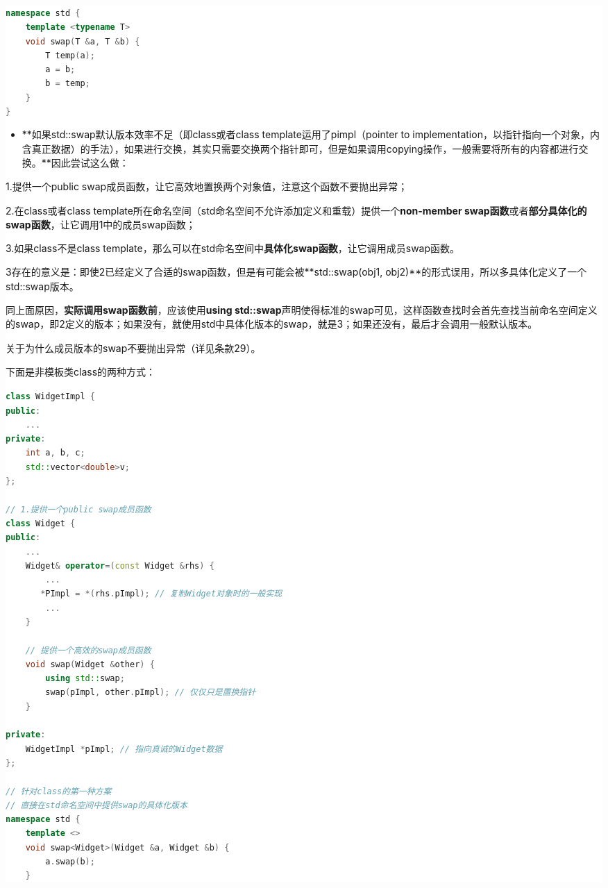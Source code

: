   ```c++
  namespace std {
      template <typename T>
      void swap(T &a, T &b) {
          T temp(a);
          a = b;
          b = temp;
      }
  }
  ```

  

- **如果std::swap默认版本效率不足（即class或者class template运用了pimpl（pointer to implementation，以指针指向一个对象，内含真正数据）的手法），如果进行交换，其实只需要交换两个指针即可，但是如果调用copying操作，一般需要将所有的内容都进行交换。**因此尝试这么做：

1.提供一个public swap成员函数，让它高效地置换两个对象值，注意这个函数不要抛出异常；

2.在class或者class template所在命名空间（std命名空间不允许添加定义和重载）提供一个**non-member swap函数**或者**部分具体化的swap函数**，让它调用1中的成员swap函数；

3.如果class不是class template，那么可以在std命名空间中**具体化swap函数**，让它调用成员swap函数。



3存在的意义是：即使2已经定义了合适的swap函数，但是有可能会被**std::swap(obj1, obj2)**的形式误用，所以多具体化定义了一个std::swap版本。

同上面原因，**实际调用swap函数前**，应该使用**using std::swap**声明使得标准的swap可见，这样函数查找时会首先查找当前命名空间定义的swap，即2定义的版本；如果没有，就使用std中具体化版本的swap，就是3；如果还没有，最后才会调用一般默认版本。

关于为什么成员版本的swap不要抛出异常（详见条款29）。

下面是非模板类class的两种方式：

```c++
class WidgetImpl {
public:
    ...
private:
    int a, b, c;
    std::vector<double>v;
};

// 1.提供一个public swap成员函数
class Widget {
public:
    ...
    Widget& operator=(const Widget &rhs) {
        ...
       *PImpl = *(rhs.pImpl); // 复制Widget对象时的一般实现
        ...
    }
    
    // 提供一个高效的swap成员函数
    void swap(Widget &other) {
        using std::swap;
        swap(pImpl, other.pImpl); // 仅仅只是置换指针
    }
    
private:
    WidgetImpl *pImpl; // 指向真诚的Widget数据
};

// 针对class的第一种方案
// 直接在std命名空间中提供swap的具体化版本
namespace std {
    template <>
    void swap<Widget>(Widget &a, Widget &b) {
        a.swap(b);
    }
```